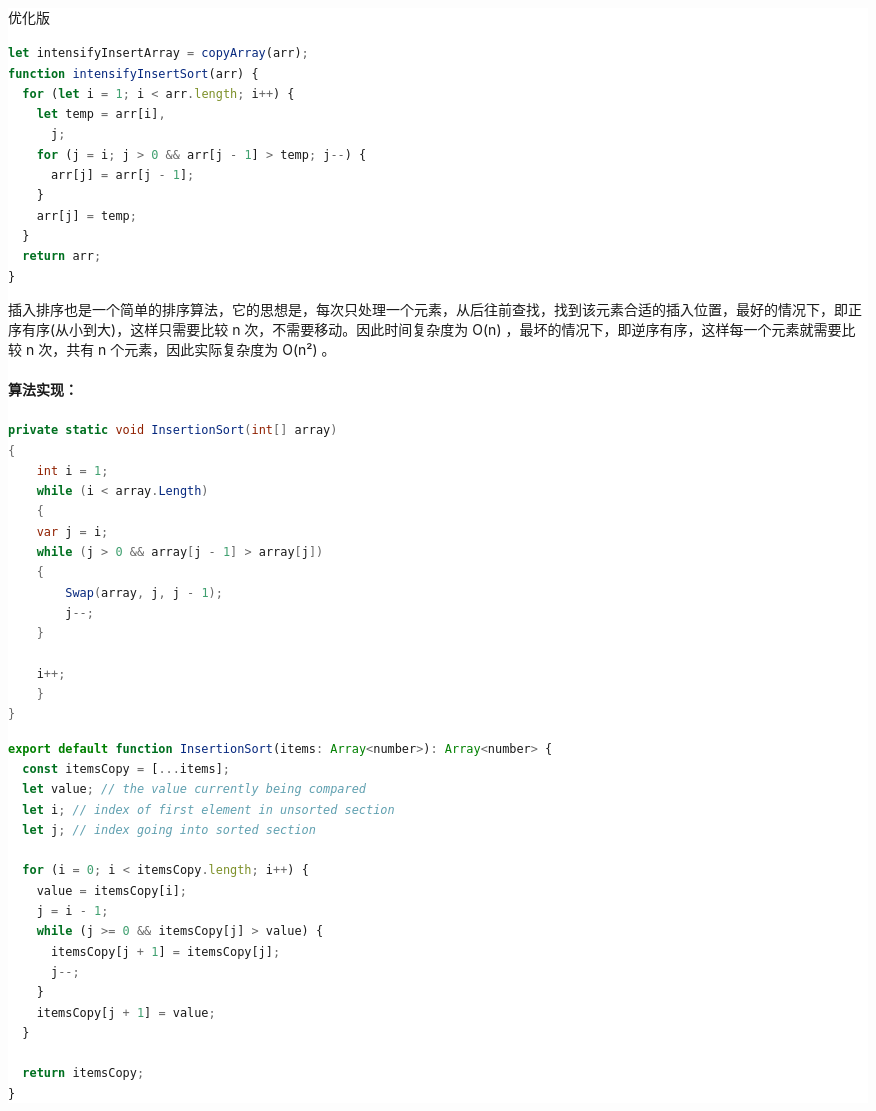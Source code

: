 优化版

```js
let intensifyInsertArray = copyArray(arr);
function intensifyInsertSort(arr) {
  for (let i = 1; i < arr.length; i++) {
    let temp = arr[i],
      j;
    for (j = i; j > 0 && arr[j - 1] > temp; j--) {
      arr[j] = arr[j - 1];
    }
    arr[j] = temp;
  }
  return arr;
}
```

插入排序也是一个简单的排序算法，它的思想是，每次只处理一个元素，从后往前查找，找到该元素合适的插入位置，最好的情况下，即正序有序(从小到大)，这样只需要比较 n 次，不需要移动。因此时间复杂度为 O(n) ，最坏的情况下，即逆序有序，这样每一个元素就需要比较 n 次，共有 n 个元素，因此实际复杂度为 O(n²) 。

#### 算法实现：

```csharp
private static void InsertionSort(int[] array)
{
    int i = 1;
    while (i < array.Length)
    {
	var j = i;
	while (j > 0 && array[j - 1] > array[j])
	{
	    Swap(array, j, j - 1);
	    j--;
	}

	i++;
    }
}
```

```js
export default function InsertionSort(items: Array<number>): Array<number> {
  const itemsCopy = [...items];
  let value; // the value currently being compared
  let i; // index of first element in unsorted section
  let j; // index going into sorted section

  for (i = 0; i < itemsCopy.length; i++) {
    value = itemsCopy[i];
    j = i - 1;
    while (j >= 0 && itemsCopy[j] > value) {
      itemsCopy[j + 1] = itemsCopy[j];
      j--;
    }
    itemsCopy[j + 1] = value;
  }

  return itemsCopy;
}
```
